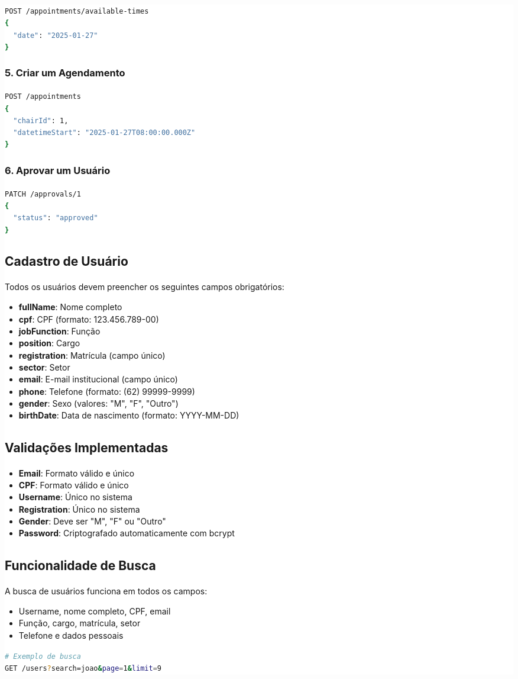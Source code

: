 ```bash
POST /appointments/available-times
{
  "date": "2025-01-27"
}
```

### 5. Criar um Agendamento

```bash
POST /appointments
{
  "chairId": 1,
  "datetimeStart": "2025-01-27T08:00:00.000Z"
}
```

### 6. Aprovar um Usuário

```bash
PATCH /approvals/1
{
  "status": "approved"
}
```

## Cadastro de Usuário

Todos os usuários devem preencher os seguintes campos obrigatórios:

- **fullName**: Nome completo
- **cpf**: CPF (formato: 123.456.789-00)
- **jobFunction**: Função
- **position**: Cargo
- **registration**: Matrícula (campo único)
- **sector**: Setor
- **email**: E-mail institucional (campo único)
- **phone**: Telefone (formato: (62) 99999-9999)
- **gender**: Sexo (valores: "M", "F", "Outro")
- **birthDate**: Data de nascimento (formato: YYYY-MM-DD)

## Validações Implementadas

- **Email**: Formato válido e único
- **CPF**: Formato válido e único
- **Username**: Único no sistema
- **Registration**: Único no sistema
- **Gender**: Deve ser "M", "F" ou "Outro"
- **Password**: Criptografado automaticamente com bcrypt

## Funcionalidade de Busca

A busca de usuários funciona em todos os campos:

- Username, nome completo, CPF, email
- Função, cargo, matrícula, setor
- Telefone e dados pessoais

```bash
# Exemplo de busca
GET /users?search=joao&page=1&limit=9
```
